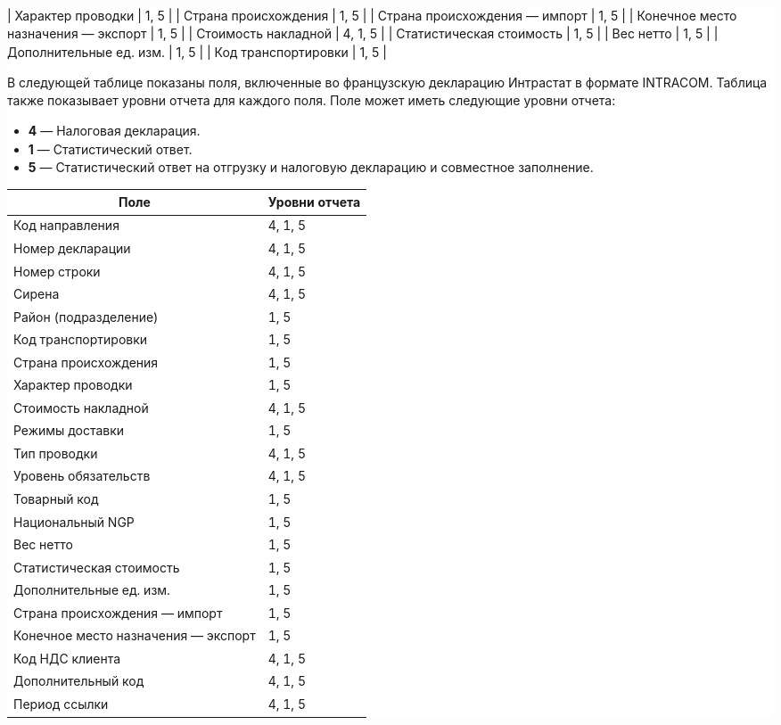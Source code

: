 | Характер проводки       | 1, 5          |
| Страна происхождения      | 1, 5          |
| Страна происхождения — импорт | 1, 5          |
| Конечное место назначения — экспорт | 1, 5          |
| Стоимость накладной               | 4, 1, 5       |
| Статистическая стоимость           | 1, 5          |
| Вес нетто                  | 1, 5          |
| Дополнительные ед. изм.            | 1, 5          |
| Код транспортировки              | 1, 5          |

В следующей таблице показаны поля, включенные во французскую декларацию Интрастат в формате INTRACOM. Таблица также показывает уровни отчета для каждого поля. Поле может иметь следующие уровни отчета:

- **4** — Налоговая декларация.
- **1** — Статистический ответ.
- **5** — Статистический ответ на отгрузку и налоговую декларацию и совместное заполнение.

| Поле                       | Уровни отчета |
|-----------------------------|---------------|
| Код направления              | 4, 1, 5       |
| Номер декларации       | 4, 1, 5       |
| Номер строки              | 4, 1, 5       |
| Сирена                       | 4, 1, 5       |
| Район (подразделение)         | 1, 5          |
| Код транспортировки              | 1, 5          |
| Страна происхождения           | 1, 5          |
| Характер проводки       | 1, 5          |
| Стоимость накладной               | 4, 1, 5       |
| Режимы доставки           | 1, 5          |
| Тип проводки            | 4, 1, 5       |
| Уровень обязательств            | 4, 1, 5       |
| Товарный код              | 1, 5          |
| Национальный NGP                | 1, 5          |
| Вес нетто                  | 1, 5          |
| Статистическая стоимость           | 1, 5          |
| Дополнительные ед. изм.            | 1, 5          |
| Страна происхождения — импорт | 1, 5          |
| Конечное место назначения — экспорт | 1, 5          |
| Код НДС клиента        | 4, 1, 5       |
| Дополнительный код          | 4, 1, 5       |
| Период ссылки         | 4, 1, 5       |
